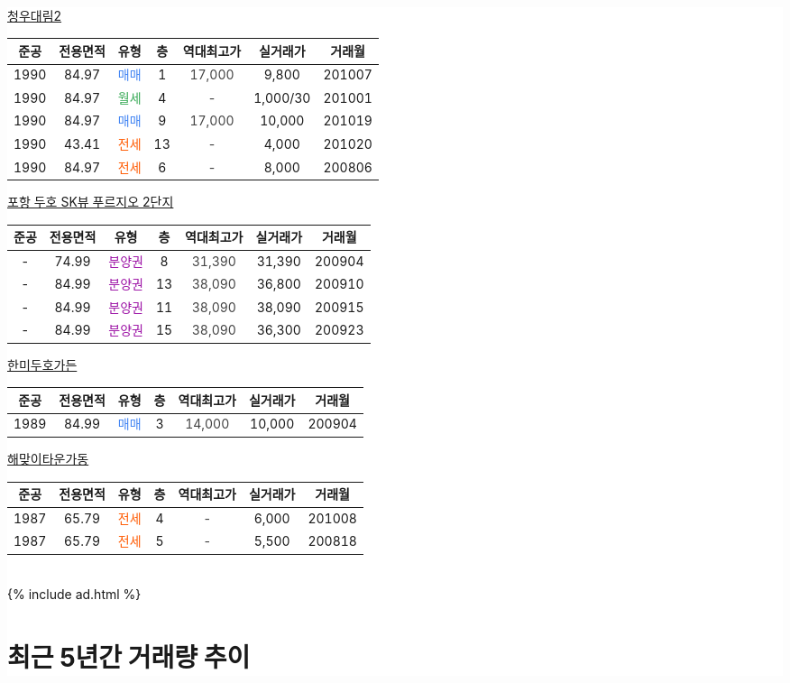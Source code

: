
[청우대림2](https://search.naver.com/search.naver?query=%EA%B2%BD%EC%83%81%EB%B6%81%EB%8F%84+%ED%8F%AC%ED%95%AD%EC%8B%9C+%EB%B6%81%EA%B5%AC+%EB%91%90%ED%98%B8%EB%8F%99+%EC%B2%AD%EC%9A%B0%EB%8C%80%EB%A6%BC2)

|준공|전용면적|유형|층|역대최고가|실거래가|거래월|
|:---:|:---:|:---:|:---:|:---:|:---:|:---:|
|1990|84.97|<span style="color:#4285f3">매매</span>|1|<span style="color:#444444">17,000</span>|9,800|201007|
|1990|84.97|<span style="color:#34a853">월세</span>|4|<span style="color:#444444">-</span>|1,000/30|201001|
|1990|84.97|<span style="color:#4285f3">매매</span>|9|<span style="color:#444444">17,000</span>|10,000|201019|
|1990|43.41|<span style="color:#ff5a00">전세</span>|13|<span style="color:#444444">-</span>|4,000|201020|
|1990|84.97|<span style="color:#ff5a00">전세</span>|6|<span style="color:#444444">-</span>|8,000|200806|

[포항 두호 SK뷰 푸르지오 2단지](https://search.naver.com/search.naver?query=%EA%B2%BD%EC%83%81%EB%B6%81%EB%8F%84+%ED%8F%AC%ED%95%AD%EC%8B%9C+%EB%B6%81%EA%B5%AC+%EB%91%90%ED%98%B8%EB%8F%99+%ED%8F%AC%ED%95%AD+%EB%91%90%ED%98%B8+SK%EB%B7%B0+%ED%91%B8%EB%A5%B4%EC%A7%80%EC%98%A4+2%EB%8B%A8%EC%A7%80)

|준공|전용면적|유형|층|역대최고가|실거래가|거래월|
|:---:|:---:|:---:|:---:|:---:|:---:|:---:|
|-|74.99|<span style="color:#9C11A5">분양권</span>|8|<span style="color:#444444">31,390</span>|31,390|200904|
|-|84.99|<span style="color:#9C11A5">분양권</span>|13|<span style="color:#444444">38,090</span>|36,800|200910|
|-|84.99|<span style="color:#9C11A5">분양권</span>|11|<span style="color:#444444">38,090</span>|38,090|200915|
|-|84.99|<span style="color:#9C11A5">분양권</span>|15|<span style="color:#444444">38,090</span>|36,300|200923|

[한미두호가든](https://search.naver.com/search.naver?query=%EA%B2%BD%EC%83%81%EB%B6%81%EB%8F%84+%ED%8F%AC%ED%95%AD%EC%8B%9C+%EB%B6%81%EA%B5%AC+%EB%91%90%ED%98%B8%EB%8F%99+%ED%95%9C%EB%AF%B8%EB%91%90%ED%98%B8%EA%B0%80%EB%93%A0)

|준공|전용면적|유형|층|역대최고가|실거래가|거래월|
|:---:|:---:|:---:|:---:|:---:|:---:|:---:|
|1989|84.99|<span style="color:#4285f3">매매</span>|3|<span style="color:#444444">14,000</span>|10,000|200904|

[해맞이타운가동](https://search.naver.com/search.naver?query=%EA%B2%BD%EC%83%81%EB%B6%81%EB%8F%84+%ED%8F%AC%ED%95%AD%EC%8B%9C+%EB%B6%81%EA%B5%AC+%EB%91%90%ED%98%B8%EB%8F%99+%ED%95%B4%EB%A7%9E%EC%9D%B4%ED%83%80%EC%9A%B4%EA%B0%80%EB%8F%99)

|준공|전용면적|유형|층|역대최고가|실거래가|거래월|
|:---:|:---:|:---:|:---:|:---:|:---:|:---:|
|1987|65.79|<span style="color:#ff5a00">전세</span>|4|<span style="color:#444444">-</span>|6,000|201008|
|1987|65.79|<span style="color:#ff5a00">전세</span>|5|<span style="color:#444444">-</span>|5,500|200818|


<br>
{% include ad.html %}
<br>

# 최근 5년간 거래량 추이
